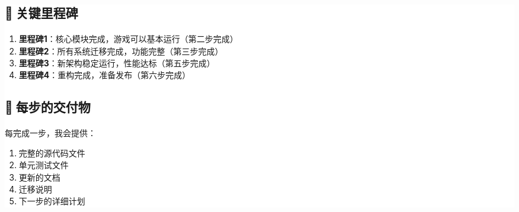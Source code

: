 ## 🎯 关键里程碑

1. **里程碑1**：核心模块完成，游戏可以基本运行（第二步完成）
2. **里程碑2**：所有系统迁移完成，功能完整（第三步完成）
3. **里程碑3**：新架构稳定运行，性能达标（第五步完成）
4. **里程碑4**：重构完成，准备发布（第六步完成）

## 📝 每步的交付物

每完成一步，我会提供：
1. 完整的源代码文件
2. 单元测试文件
3. 更新的文档
4. 迁移说明
5. 下一步的详细计划
